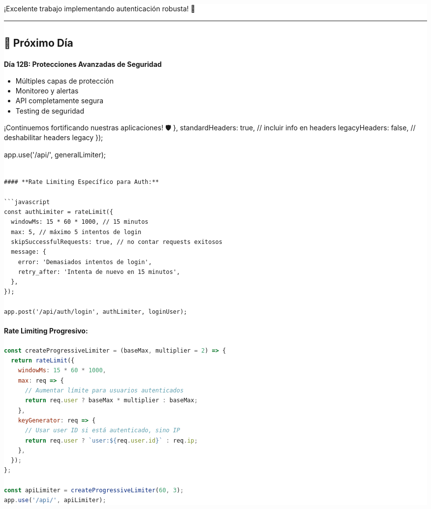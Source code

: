 ¡Excelente trabajo implementando autenticación robusta! 🔐

---

## 🎯 Próximo Día

**Día 12B: Protecciones Avanzadas de Seguridad**

- Múltiples capas de protección
- Monitoreo y alertas
- API completamente segura
- Testing de seguridad

¡Continuemos fortificando nuestras aplicaciones! 🛡️
},
standardHeaders: true, // incluir info en headers
legacyHeaders: false, // deshabilitar headers legacy
});

app.use('/api/', generalLimiter);

````

#### **Rate Limiting Específico para Auth:**

```javascript
const authLimiter = rateLimit({
  windowMs: 15 * 60 * 1000, // 15 minutos
  max: 5, // máximo 5 intentos de login
  skipSuccessfulRequests: true, // no contar requests exitosos
  message: {
    error: 'Demasiados intentos de login',
    retry_after: 'Intenta de nuevo en 15 minutos',
  },
});

app.post('/api/auth/login', authLimiter, loginUser);
````

#### **Rate Limiting Progresivo:**

```javascript
const createProgressiveLimiter = (baseMax, multiplier = 2) => {
  return rateLimit({
    windowMs: 15 * 60 * 1000,
    max: req => {
      // Aumentar límite para usuarios autenticados
      return req.user ? baseMax * multiplier : baseMax;
    },
    keyGenerator: req => {
      // Usar user ID si está autenticado, sino IP
      return req.user ? `user:${req.user.id}` : req.ip;
    },
  });
};

const apiLimiter = createProgressiveLimiter(60, 3);
app.use('/api/', apiLimiter);
```

